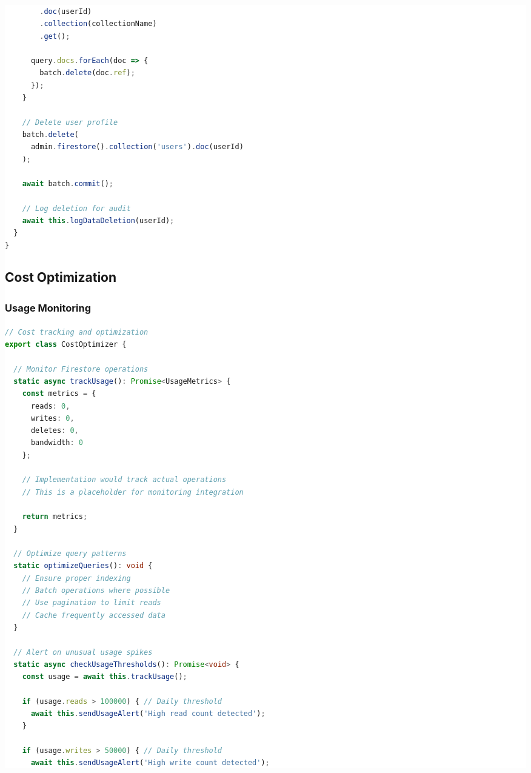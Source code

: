 ```typescript
        .doc(userId)
        .collection(collectionName)
        .get();
      
      query.docs.forEach(doc => {
        batch.delete(doc.ref);
      });
    }
    
    // Delete user profile
    batch.delete(
      admin.firestore().collection('users').doc(userId)
    );
    
    await batch.commit();
    
    // Log deletion for audit
    await this.logDataDeletion(userId);
  }
}
```

## Cost Optimization

### Usage Monitoring
```typescript
// Cost tracking and optimization
export class CostOptimizer {
  
  // Monitor Firestore operations
  static async trackUsage(): Promise<UsageMetrics> {
    const metrics = {
      reads: 0,
      writes: 0,
      deletes: 0,
      bandwidth: 0
    };
    
    // Implementation would track actual operations
    // This is a placeholder for monitoring integration
    
    return metrics;
  }
  
  // Optimize query patterns
  static optimizeQueries(): void {
    // Ensure proper indexing
    // Batch operations where possible
    // Use pagination to limit reads
    // Cache frequently accessed data
  }
  
  // Alert on unusual usage spikes
  static async checkUsageThresholds(): Promise<void> {
    const usage = await this.trackUsage();
    
    if (usage.reads > 100000) { // Daily threshold
      await this.sendUsageAlert('High read count detected');
    }
    
    if (usage.writes > 50000) { // Daily threshold
      await this.sendUsageAlert('High write count detected');
```